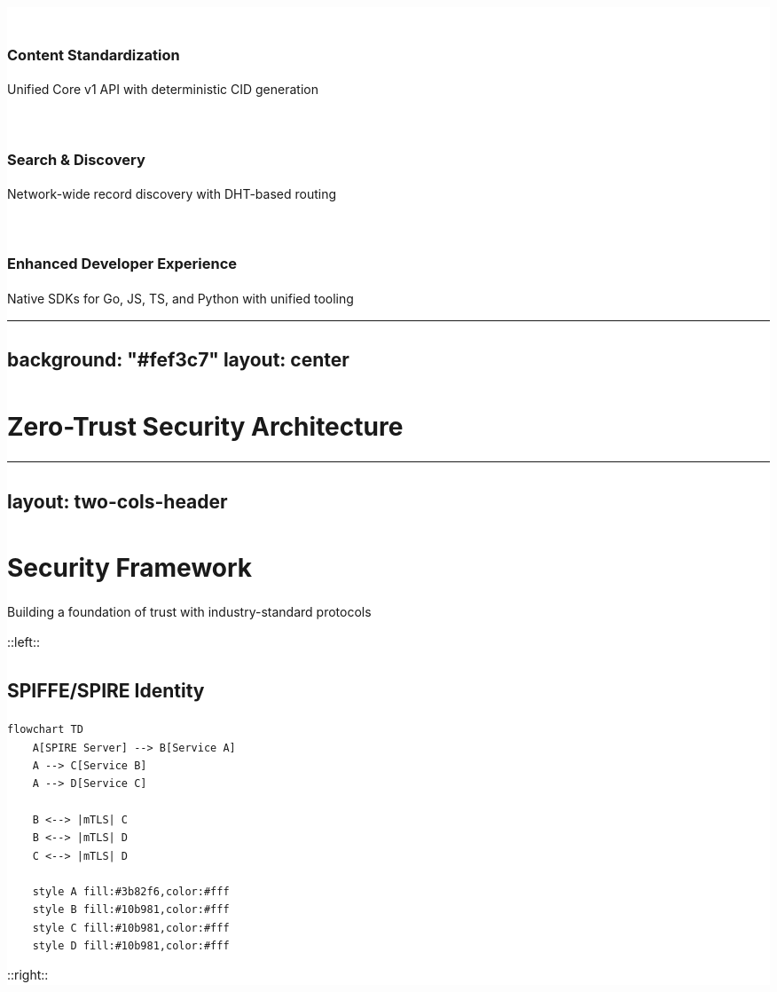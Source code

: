 <br>

### **Content Standardization**
Unified Core v1 API with deterministic CID generation

<br>

### **Search & Discovery**
Network-wide record discovery with DHT-based routing

<br>

### **Enhanced Developer Experience**
Native SDKs for Go, JS, TS, and Python with unified tooling

---
background: "#fef3c7"
layout: center
---

# Zero-Trust Security Architecture

---
layout: two-cols-header
---

# Security Framework

Building a foundation of trust with industry-standard protocols

::left::

## SPIFFE/SPIRE Identity

```mermaid {scale: 0.7}
flowchart TD
    A[SPIRE Server] --> B[Service A]
    A --> C[Service B]
    A --> D[Service C]
    
    B <--> |mTLS| C
    B <--> |mTLS| D
    C <--> |mTLS| D
    
    style A fill:#3b82f6,color:#fff
    style B fill:#10b981,color:#fff
    style C fill:#10b981,color:#fff
    style D fill:#10b981,color:#fff
```

::right::
